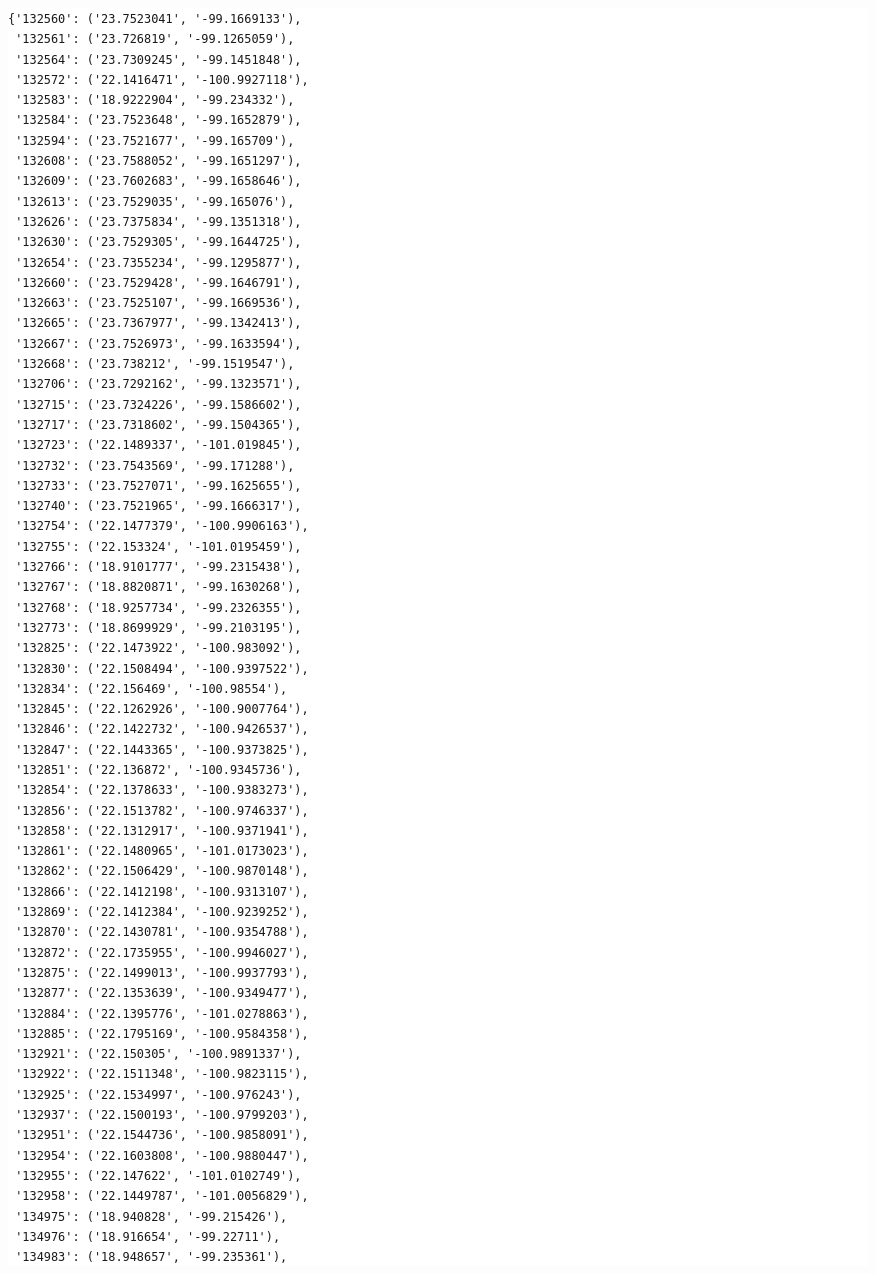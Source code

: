 


    {'132560': ('23.7523041', '-99.1669133'),
     '132561': ('23.726819', '-99.1265059'),
     '132564': ('23.7309245', '-99.1451848'),
     '132572': ('22.1416471', '-100.9927118'),
     '132583': ('18.9222904', '-99.234332'),
     '132584': ('23.7523648', '-99.1652879'),
     '132594': ('23.7521677', '-99.165709'),
     '132608': ('23.7588052', '-99.1651297'),
     '132609': ('23.7602683', '-99.1658646'),
     '132613': ('23.7529035', '-99.165076'),
     '132626': ('23.7375834', '-99.1351318'),
     '132630': ('23.7529305', '-99.1644725'),
     '132654': ('23.7355234', '-99.1295877'),
     '132660': ('23.7529428', '-99.1646791'),
     '132663': ('23.7525107', '-99.1669536'),
     '132665': ('23.7367977', '-99.1342413'),
     '132667': ('23.7526973', '-99.1633594'),
     '132668': ('23.738212', '-99.1519547'),
     '132706': ('23.7292162', '-99.1323571'),
     '132715': ('23.7324226', '-99.1586602'),
     '132717': ('23.7318602', '-99.1504365'),
     '132723': ('22.1489337', '-101.019845'),
     '132732': ('23.7543569', '-99.171288'),
     '132733': ('23.7527071', '-99.1625655'),
     '132740': ('23.7521965', '-99.1666317'),
     '132754': ('22.1477379', '-100.9906163'),
     '132755': ('22.153324', '-101.0195459'),
     '132766': ('18.9101777', '-99.2315438'),
     '132767': ('18.8820871', '-99.1630268'),
     '132768': ('18.9257734', '-99.2326355'),
     '132773': ('18.8699929', '-99.2103195'),
     '132825': ('22.1473922', '-100.983092'),
     '132830': ('22.1508494', '-100.9397522'),
     '132834': ('22.156469', '-100.98554'),
     '132845': ('22.1262926', '-100.9007764'),
     '132846': ('22.1422732', '-100.9426537'),
     '132847': ('22.1443365', '-100.9373825'),
     '132851': ('22.136872', '-100.9345736'),
     '132854': ('22.1378633', '-100.9383273'),
     '132856': ('22.1513782', '-100.9746337'),
     '132858': ('22.1312917', '-100.9371941'),
     '132861': ('22.1480965', '-101.0173023'),
     '132862': ('22.1506429', '-100.9870148'),
     '132866': ('22.1412198', '-100.9313107'),
     '132869': ('22.1412384', '-100.9239252'),
     '132870': ('22.1430781', '-100.9354788'),
     '132872': ('22.1735955', '-100.9946027'),
     '132875': ('22.1499013', '-100.9937793'),
     '132877': ('22.1353639', '-100.9349477'),
     '132884': ('22.1395776', '-101.0278863'),
     '132885': ('22.1795169', '-100.9584358'),
     '132921': ('22.150305', '-100.9891337'),
     '132922': ('22.1511348', '-100.9823115'),
     '132925': ('22.1534997', '-100.976243'),
     '132937': ('22.1500193', '-100.9799203'),
     '132951': ('22.1544736', '-100.9858091'),
     '132954': ('22.1603808', '-100.9880447'),
     '132955': ('22.147622', '-101.0102749'),
     '132958': ('22.1449787', '-101.0056829'),
     '134975': ('18.940828', '-99.215426'),
     '134976': ('18.916654', '-99.22711'),
     '134983': ('18.948657', '-99.235361'),